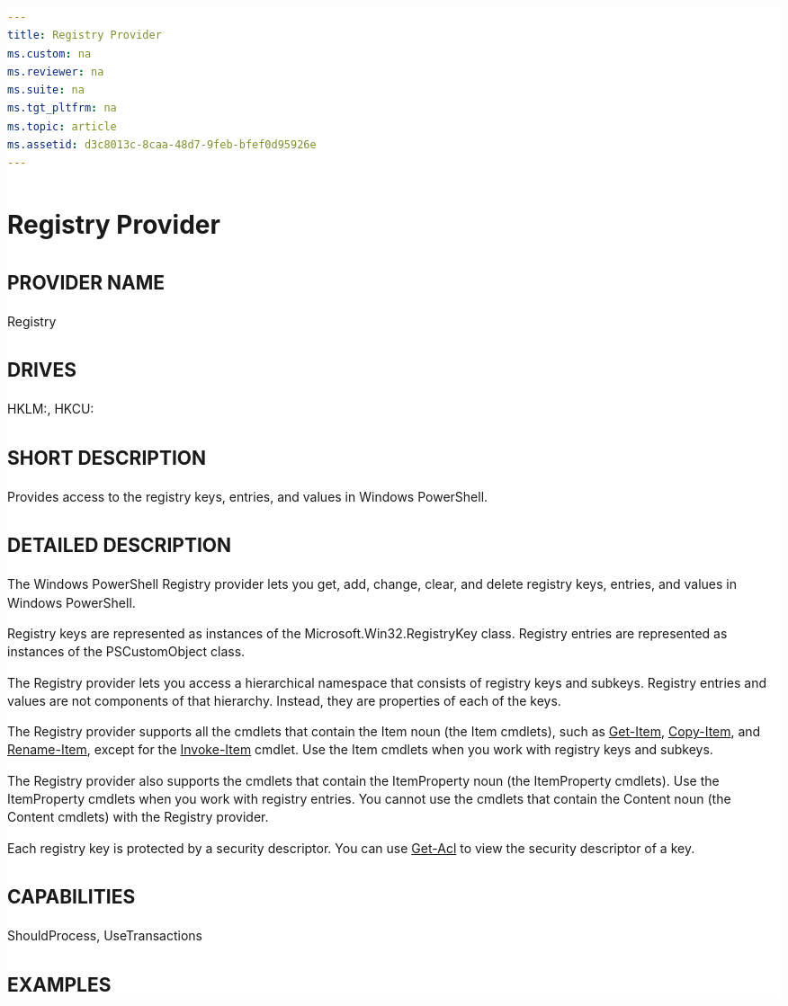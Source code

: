 ```yaml
---
title: Registry Provider
ms.custom: na
ms.reviewer: na
ms.suite: na
ms.tgt_pltfrm: na
ms.topic: article
ms.assetid: d3c8013c-8caa-48d7-9feb-bfef0d95926e
---
```

# Registry Provider
## PROVIDER NAME  
 Registry  
  
## DRIVES  
 HKLM:, HKCU:  
  
## SHORT DESCRIPTION  
 Provides access to the registry keys, entries, and values in Windows PowerShell.  
  
## DETAILED DESCRIPTION  
 The Windows PowerShell Registry provider lets you get, add, change, clear, and delete registry keys, entries, and values in Windows PowerShell.  
  
 Registry keys are represented as instances of the Microsoft.Win32.RegistryKey class. Registry entries are represented as instances of the PSCustomObject class.  
  
 The Registry provider lets you access a hierarchical namespace that consists of registry keys and subkeys. Registry entries and values are not components of that hierarchy. Instead, they are properties of each of the keys.  
  
 The Registry provider supports all the cmdlets that contain the Item noun \(the Item cmdlets\), such as [Get-Item](Get-Item.md), [Copy-Item](Copy-Item.md), and [Rename-Item](Rename-Item.md), except for the [Invoke-Item](Invoke-Item.md) cmdlet. Use the Item cmdlets when you work with registry keys and subkeys.  
  
 The Registry provider also supports the cmdlets that contain the ItemProperty noun \(the ItemProperty cmdlets\). Use the ItemProperty cmdlets when you work with registry entries. You cannot use the cmdlets that contain the Content noun \(the Content cmdlets\) with the Registry provider.  
  
 Each registry key is protected by a security descriptor. You can use [Get-Acl](Get-Acl.md) to view the security descriptor of a key.  
  
## CAPABILITIES  
 ShouldProcess, UseTransactions  
  
## EXAMPLES  
  